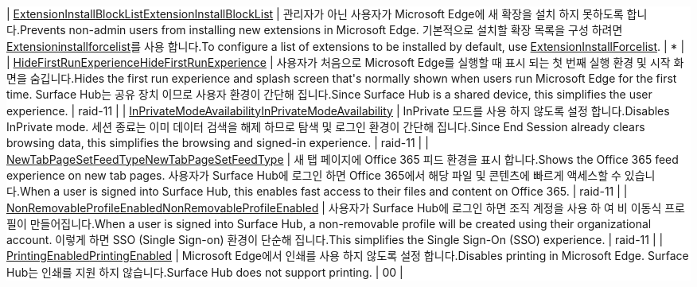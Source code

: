 | [<span data-ttu-id="dfd17-181">ExtensionInstallBlockList</span><span class="sxs-lookup"><span data-stu-id="dfd17-181">ExtensionInstallBlockList</span></span>](https://docs.microsoft.com/deployedge/microsoft-edge-policies#extensioninstallblocklist)   | <span data-ttu-id="dfd17-182">관리자가 아닌 사용자가 Microsoft Edge에 새 확장을 설치 하지 못하도록 합니다.</span><span class="sxs-lookup"><span data-stu-id="dfd17-182">Prevents non-admin users from installing new extensions in Microsoft Edge.</span></span> <span data-ttu-id="dfd17-183">기본적으로 설치할 확장 목록을 구성 하려면 [Extensioninstallforcelist](https://docs.microsoft.com/deployedge/microsoft-edge-policies#extensioninstallforcelist)를 사용 합니다.</span><span class="sxs-lookup"><span data-stu-id="dfd17-183">To configure a list of extensions to be installed by default, use [ExtensionInstallForcelist](https://docs.microsoft.com/deployedge/microsoft-edge-policies#extensioninstallforcelist).</span></span> | *                 |
| [<span data-ttu-id="dfd17-184">HideFirstRunExperience</span><span class="sxs-lookup"><span data-stu-id="dfd17-184">HideFirstRunExperience</span></span>](https://docs.microsoft.com/deployedge/microsoft-edge-policies#hidefirstrunexperience)         | <span data-ttu-id="dfd17-185">사용자가 처음으로 Microsoft Edge를 실행할 때 표시 되는 첫 번째 실행 환경 및 시작 화면을 숨깁니다.</span><span class="sxs-lookup"><span data-stu-id="dfd17-185">Hides the first run experience and splash screen that's normally shown when users run Microsoft Edge for the first time.</span></span> <span data-ttu-id="dfd17-186">Surface Hub는 공유 장치 이므로 사용자 환경이 간단해 집니다.</span><span class="sxs-lookup"><span data-stu-id="dfd17-186">Since Surface Hub is a shared device, this simplifies the user experience.</span></span>                                                                      | <span data-ttu-id="dfd17-187">raid-1</span><span class="sxs-lookup"><span data-stu-id="dfd17-187">1</span></span>                 |
| [<span data-ttu-id="dfd17-188">InPrivateModeAvailability</span><span class="sxs-lookup"><span data-stu-id="dfd17-188">InPrivateModeAvailability</span></span>](https://docs.microsoft.com/deployedge/microsoft-edge-policies#inprivatemodeavailability)   | <span data-ttu-id="dfd17-189">InPrivate 모드를 사용 하지 않도록 설정 합니다.</span><span class="sxs-lookup"><span data-stu-id="dfd17-189">Disables InPrivate mode.</span></span> <span data-ttu-id="dfd17-190">세션 종료는 이미 데이터 검색을 해제 하므로 탐색 및 로그인 환경이 간단해 집니다.</span><span class="sxs-lookup"><span data-stu-id="dfd17-190">Since End Session already clears browsing data, this simplifies the browsing and signed-in experience.</span></span>                                                                                                                                          | <span data-ttu-id="dfd17-191">raid-1</span><span class="sxs-lookup"><span data-stu-id="dfd17-191">1</span></span>                 |
| [<span data-ttu-id="dfd17-192">NewTabPageSetFeedType</span><span class="sxs-lookup"><span data-stu-id="dfd17-192">NewTabPageSetFeedType</span></span>](https://docs.microsoft.com/deployedge/microsoft-edge-policies#newtabpagesetfeedtype)           | <span data-ttu-id="dfd17-193">새 탭 페이지에 Office 365 피드 환경을 표시 합니다.</span><span class="sxs-lookup"><span data-stu-id="dfd17-193">Shows the Office 365 feed experience on new tab pages.</span></span> <span data-ttu-id="dfd17-194">사용자가 Surface Hub에 로그인 하면 Office 365에서 해당 파일 및 콘텐츠에 빠르게 액세스할 수 있습니다.</span><span class="sxs-lookup"><span data-stu-id="dfd17-194">When a user is signed into Surface Hub, this enables fast access to their files and content on Office 365.</span></span>                                                                                                        | <span data-ttu-id="dfd17-195">raid-1</span><span class="sxs-lookup"><span data-stu-id="dfd17-195">1</span></span>                 |
| [<span data-ttu-id="dfd17-196">NonRemovableProfileEnabled</span><span class="sxs-lookup"><span data-stu-id="dfd17-196">NonRemovableProfileEnabled</span></span>](https://docs.microsoft.com/deployedge/microsoft-edge-policies#nonremovableprofileenabled) | <span data-ttu-id="dfd17-197">사용자가 Surface Hub에 로그인 하면 조직 계정을 사용 하 여 비 이동식 프로필이 만들어집니다.</span><span class="sxs-lookup"><span data-stu-id="dfd17-197">When a user is signed into Surface Hub, a non-removable profile will be created using their organizational account.</span></span> <span data-ttu-id="dfd17-198">이렇게 하면 SSO (Single Sign-on) 환경이 단순해 집니다.</span><span class="sxs-lookup"><span data-stu-id="dfd17-198">This simplifies the Single Sign-On (SSO) experience.</span></span>                                                                                                 | <span data-ttu-id="dfd17-199">raid-1</span><span class="sxs-lookup"><span data-stu-id="dfd17-199">1</span></span>                 |
| [<span data-ttu-id="dfd17-200">PrintingEnabled</span><span class="sxs-lookup"><span data-stu-id="dfd17-200">PrintingEnabled</span></span>](https://docs.microsoft.com/deployedge/microsoft-edge-policies#printingenabled)                       | <span data-ttu-id="dfd17-201">Microsoft Edge에서 인쇄를 사용 하지 않도록 설정 합니다.</span><span class="sxs-lookup"><span data-stu-id="dfd17-201">Disables printing in Microsoft Edge.</span></span> <span data-ttu-id="dfd17-202">Surface Hub는 인쇄를 지원 하지 않습니다.</span><span class="sxs-lookup"><span data-stu-id="dfd17-202">Surface Hub does not support printing.</span></span>                                                                                                                                                                                              | <span data-ttu-id="dfd17-203">0</span><span class="sxs-lookup"><span data-stu-id="dfd17-203">0</span></span>                 |
